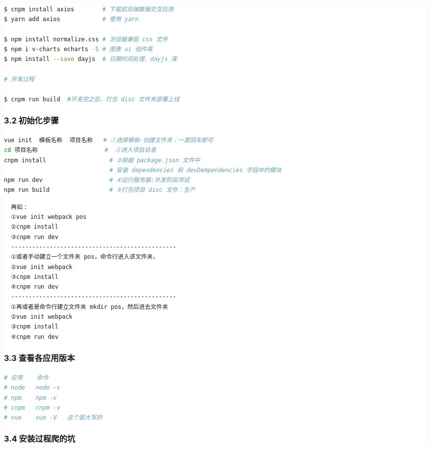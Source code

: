 ```BASH
$ cnpm install axios        # 下载前后端数据交互应用
$ yarn add axios            # 使用 yarn

$ npm install normalize.css # 浏览器兼容 css 文件
$ npm i v-charts echarts -S # 图表 ui 组件库
$ npm install --save dayjs  # 日期时间处理，dayjs 库

# 开发过程

$ cnpm run build  #开发完之后，打包 disc 文件夹部署上线
```

### 3.2 初始化步骤

```BASH
vue init  模板名称  项目名称   # ①选择模板-创建文件夹：一直回车即可
cd 项目名称                   #  ②进入项目目录
cnpm install                  # ③根据 package.json 文件中
                              # 安装 dependencies 和 devDempendencies 字段中的模块
npm run dev                   # ④运行服务器:开发阶段测试
npm run build                 # ⑤打包项目 disc 文件：生产

```

```BASH
  再如：
  ①vue init webpack pos
  ②cnpm install
  ③cnpm run dev
  -----------------------------------------------
  ①或者手动建立一个文件夹 pos，命令行进入该文件夹，
  ②vue init webpack
  ③cnpm install
  ④cnpm run dev
  -----------------------------------------------
  ①再或者是命令行建立文件夹 mkdir pos，然后进去文件夹
  ②vue init webpack
  ③cnpm install
  ④cnpm run dev
```

### 3.3 查看各应用版本

```BASH
# 应用    命令
# node   node -v
# npm    npm -v
# cnpm   cnpm -v
# vue    vue -V   这个是大写的
```

### 3.4 安装过程爬的坑
